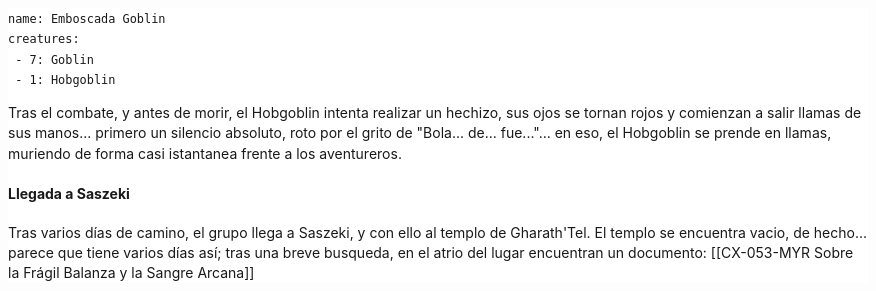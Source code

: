 ```encounter-table
name: Emboscada Goblin
creatures:
 - 7: Goblin
 - 1: Hobgoblin
```

Tras el combate, y antes de morir, el Hobgoblin intenta realizar un hechizo, sus ojos se tornan rojos y comienzan a salir llamas de sus manos... primero un silencio absoluto, roto por el grito de "Bola... de... fue..."... en eso, el Hobgoblin se prende en llamas, muriendo de forma casi istantanea frente a los aventureros.

#### Llegada a Saszeki

Tras varios días de camino, el grupo llega a Saszeki, y con ello al templo de Gharath'Tel. El templo se encuentra vacio, de hecho... parece que tiene varios días así; tras una breve busqueda, en el atrio del lugar encuentran un documento: [[CX-053-MYR Sobre la Frágil Balanza y la Sangre Arcana]]